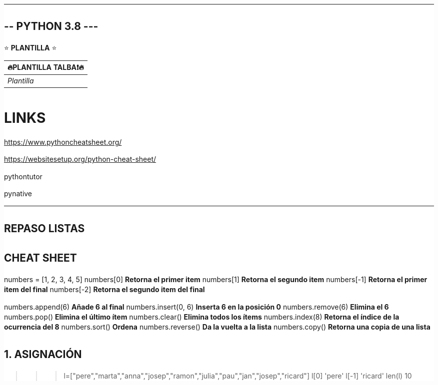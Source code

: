 -----------------
-- PYTHON 3.8 ---
-----------------




⭐️ **PLANTILLA** ⭐️

| 🔥PLANTILLA TALBA❗🔥 | 
| ------------- |
| *Plantilla* |

# LINKS

https://www.pythoncheatsheet.org/

https://websitesetup.org/python-cheat-sheet/

pythontutor 

pynative

--------------

## REPASO LISTAS

## CHEAT SHEET

numbers = [1, 2, 3, 4, 5]
numbers[0] **Retorna el primer item**
numbers[1] **Retorna el segundo item**
numbers[-1] **Retorna el primer item del final**
numbers[-2] **Retorna el segundo item del final**

numbers.append(6)		**Añade 6 al final**
numbers.insert(0, 6)	**Inserta 6 en la posición 0**
numbers.remove(6)		**Elimina el 6**
numbers.pop()			**Elimina el último ítem**
numbers.clear()			**Elimina todos los ítems**
numbers.index(8)		**Retorna el índice de la ocurrencia del 8**
numbers.sort()			**Ordena**
numbers.reverse()		**Da la vuelta a la lista**
numbers.copy()			**Retorna una copia de una lista**


## 1. ASIGNACIÓN

>>> l=["pere","marta","anna","josep","ramon","julia","pau","jan","josep","ricard"]
>>> l[0]
'pere'
>>> l[-1]
'ricard'
>>> len(l)
10
